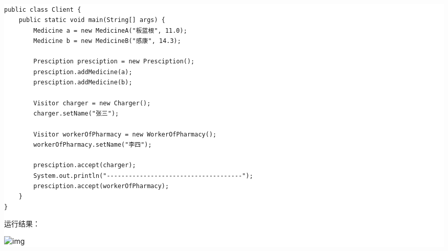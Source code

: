```
public class Client {
    public static void main(String[] args) {
        Medicine a = new MedicineA("板蓝根", 11.0);
        Medicine b = new MedicineB("感康", 14.3);
        
        Presciption presciption = new Presciption();
        presciption.addMedicine(a);
        presciption.addMedicine(b);
        
        Visitor charger = new Charger();
        charger.setName("张三");
        
        Visitor workerOfPharmacy = new WorkerOfPharmacy();
        workerOfPharmacy.setName("李四");
        
        presciption.accept(charger);
        System.out.println("-------------------------------------");
        presciption.accept(workerOfPharmacy);
    }
}
```

运行结果：

![img](http://hsy.sylianxizhuanyong.cn:9001/blog/2024/06/25/20181105002431161.png)